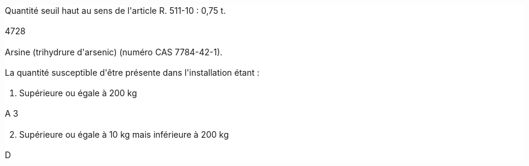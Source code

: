Quantité seuil haut au sens de l'article R. 511-10 : 0,75 t.

</td>
        <td align="center">
        </td><td align="center">
        </td><td>
        </td><td>
      </td></tr>
      <tr valign="top">
        <td align="center" rowspan="5">

4728

</td>
        <td>

Arsine (trihydrure d'arsenic) (numéro CAS 7784-42-1).

</td>
        <td align="center">
        </td><td align="center">
        </td><td>
        </td><td>
      </td></tr>
      <tr>
        <td>

La quantité susceptible d'être présente dans l'installation étant :

</td>
        <td align="center">
        </td><td align="center">
        </td><td>
        </td><td>
      </td></tr>
      <tr>
        <td>

1. Supérieure ou égale à 200 kg

</td>
        <td align="center">A

</td>
        <td align="center">3

</td>
        <td>
        </td><td>
      </td></tr>
      <tr>
        <td>

2. Supérieure ou égale à 10 kg mais inférieure à 200 kg

</td>
        <td align="center">D
